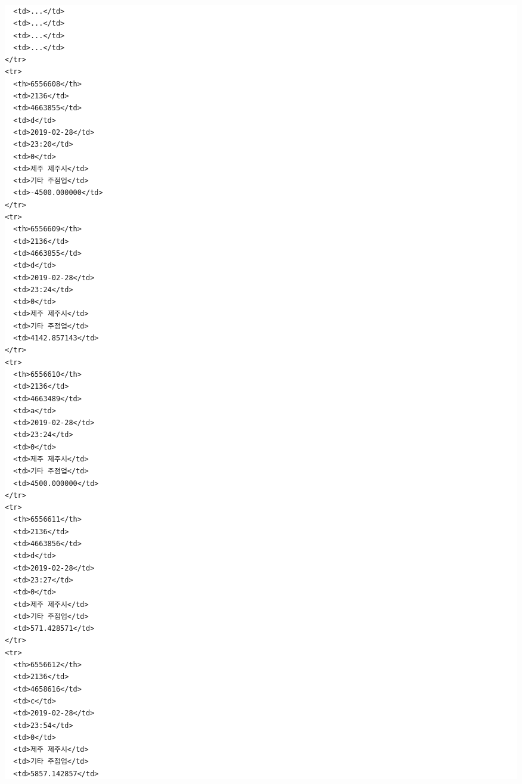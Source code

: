       <td>...</td>
      <td>...</td>
      <td>...</td>
      <td>...</td>
    </tr>
    <tr>
      <th>6556608</th>
      <td>2136</td>
      <td>4663855</td>
      <td>d</td>
      <td>2019-02-28</td>
      <td>23:20</td>
      <td>0</td>
      <td>제주 제주시</td>
      <td>기타 주점업</td>
      <td>-4500.000000</td>
    </tr>
    <tr>
      <th>6556609</th>
      <td>2136</td>
      <td>4663855</td>
      <td>d</td>
      <td>2019-02-28</td>
      <td>23:24</td>
      <td>0</td>
      <td>제주 제주시</td>
      <td>기타 주점업</td>
      <td>4142.857143</td>
    </tr>
    <tr>
      <th>6556610</th>
      <td>2136</td>
      <td>4663489</td>
      <td>a</td>
      <td>2019-02-28</td>
      <td>23:24</td>
      <td>0</td>
      <td>제주 제주시</td>
      <td>기타 주점업</td>
      <td>4500.000000</td>
    </tr>
    <tr>
      <th>6556611</th>
      <td>2136</td>
      <td>4663856</td>
      <td>d</td>
      <td>2019-02-28</td>
      <td>23:27</td>
      <td>0</td>
      <td>제주 제주시</td>
      <td>기타 주점업</td>
      <td>571.428571</td>
    </tr>
    <tr>
      <th>6556612</th>
      <td>2136</td>
      <td>4658616</td>
      <td>c</td>
      <td>2019-02-28</td>
      <td>23:54</td>
      <td>0</td>
      <td>제주 제주시</td>
      <td>기타 주점업</td>
      <td>5857.142857</td>